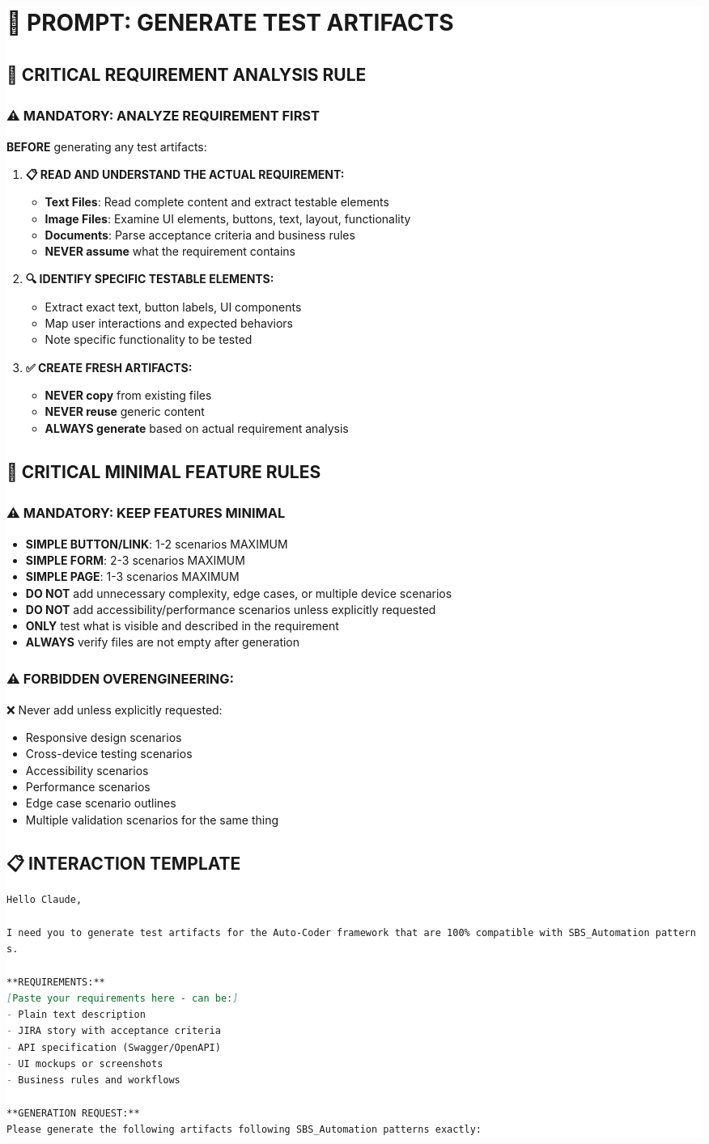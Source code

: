 # 🎯 PROMPT: GENERATE TEST ARTIFACTS

## 🚨 **CRITICAL REQUIREMENT ANALYSIS RULE**

### **⚠️ MANDATORY: ANALYZE REQUIREMENT FIRST**
**BEFORE** generating any test artifacts:

1. **📋 READ AND UNDERSTAND THE ACTUAL REQUIREMENT:**
   - **Text Files**: Read complete content and extract testable elements
   - **Image Files**: Examine UI elements, buttons, text, layout, functionality
   - **Documents**: Parse acceptance criteria and business rules
   - **NEVER assume** what the requirement contains

2. **🔍 IDENTIFY SPECIFIC TESTABLE ELEMENTS:**
   - Extract exact text, button labels, UI components
   - Map user interactions and expected behaviors
   - Note specific functionality to be tested

3. **✅ CREATE FRESH ARTIFACTS:**
   - **NEVER copy** from existing files
   - **NEVER reuse** generic content
   - **ALWAYS generate** based on actual requirement analysis

## 🚨 **CRITICAL MINIMAL FEATURE RULES**

### **⚠️ MANDATORY: KEEP FEATURES MINIMAL**
- **SIMPLE BUTTON/LINK**: 1-2 scenarios MAXIMUM
- **SIMPLE FORM**: 2-3 scenarios MAXIMUM  
- **SIMPLE PAGE**: 1-3 scenarios MAXIMUM
- **DO NOT** add unnecessary complexity, edge cases, or multiple device scenarios
- **DO NOT** add accessibility/performance scenarios unless explicitly requested
- **ONLY** test what is visible and described in the requirement
- **ALWAYS** verify files are not empty after generation

### **⚠️ FORBIDDEN OVERENGINEERING:**
❌ Never add unless explicitly requested:
- Responsive design scenarios
- Cross-device testing scenarios  
- Accessibility scenarios
- Performance scenarios
- Edge case scenario outlines
- Multiple validation scenarios for the same thing

## 📋 **INTERACTION TEMPLATE**

```markdown
Hello Claude,

I need you to generate test artifacts for the Auto-Coder framework that are 100% compatible with SBS_Automation patterns.

**REQUIREMENTS:**
[Paste your requirements here - can be:]
- Plain text description
- JIRA story with acceptance criteria  
- API specification (Swagger/OpenAPI)
- UI mockups or screenshots
- Business rules and workflows

**GENERATION REQUEST:**
Please generate the following artifacts following SBS_Automation patterns exactly:
```